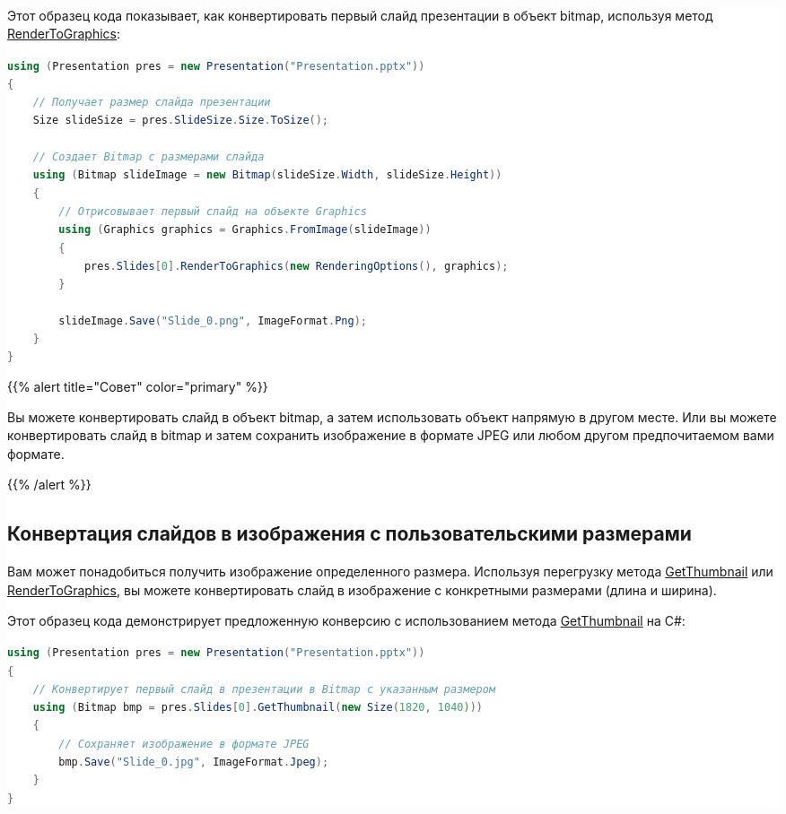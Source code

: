 Этот образец кода показывает, как конвертировать первый слайд презентации в объект bitmap, используя метод [RenderToGraphics](https://reference.aspose.com/slides/net/aspose.slides/islide/methods/rendertographics/index):

```csharp
using (Presentation pres = new Presentation("Presentation.pptx"))
{
    // Получает размер слайда презентации
    Size slideSize = pres.SlideSize.Size.ToSize();

    // Создает Bitmap с размерами слайда
    using (Bitmap slideImage = new Bitmap(slideSize.Width, slideSize.Height))
    {
        // Отрисовывает первый слайд на объекте Graphics
        using (Graphics graphics = Graphics.FromImage(slideImage))
        {
            pres.Slides[0].RenderToGraphics(new RenderingOptions(), graphics);
        }

        slideImage.Save("Slide_0.png", ImageFormat.Png);
    }
}
```

{{% alert title="Совет" color="primary" %}} 

Вы можете конвертировать слайд в объект bitmap, а затем использовать объект напрямую в другом месте. Или вы можете конвертировать слайд в bitmap и затем сохранить изображение в формате JPEG или любом другом предпочитаемом вами формате.

{{% /alert %}}  

## **Конвертация слайдов в изображения с пользовательскими размерами**

Вам может понадобиться получить изображение определенного размера. Используя перегрузку метода [GetThumbnail](https://reference.aspose.com/slides/net/aspose.slides/islide/methods/getthumbnail/index) или [RenderToGraphics](https://reference.aspose.com/slides/net/aspose.slides/islide/methods/rendertographics/index), вы можете конвертировать слайд в изображение с конкретными размерами (длина и ширина).

Этот образец кода демонстрирует предложенную конверсию с использованием метода [GetThumbnail](https://reference.aspose.com/slides/net/aspose.slides/islide/methods/getthumbnail/index) на C#:

```csharp
using (Presentation pres = new Presentation("Presentation.pptx"))
{
    // Конвертирует первый слайд в презентации в Bitmap с указанным размером
    using (Bitmap bmp = pres.Slides[0].GetThumbnail(new Size(1820, 1040)))
    {
        // Сохраняет изображение в формате JPEG
        bmp.Save("Slide_0.jpg", ImageFormat.Jpeg);
    }
}
```
